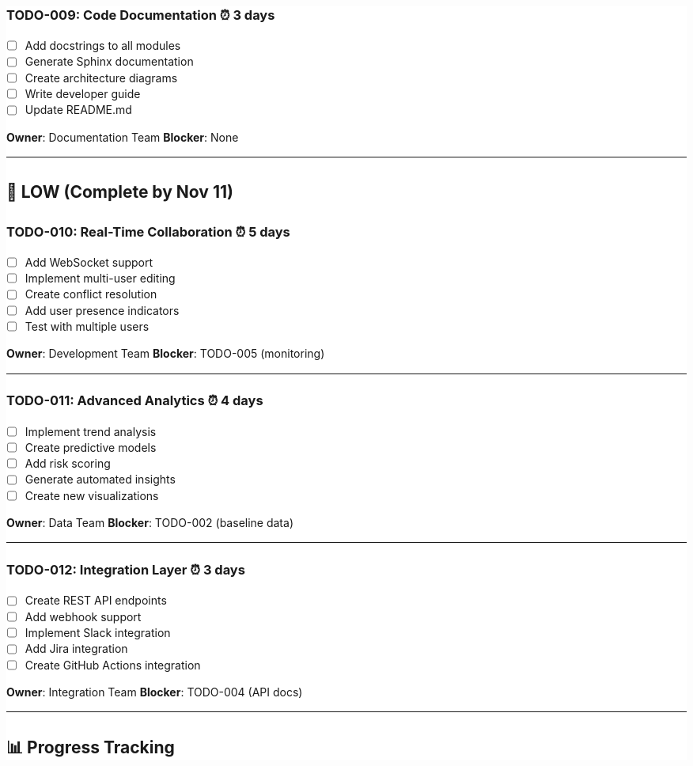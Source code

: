 ### TODO-009: Code Documentation ⏰ 3 days
- [ ] Add docstrings to all modules
- [ ] Generate Sphinx documentation
- [ ] Create architecture diagrams
- [ ] Write developer guide
- [ ] Update README.md

**Owner**: Documentation Team
**Blocker**: None

---

## 🔵 LOW (Complete by Nov 11)

### TODO-010: Real-Time Collaboration ⏰ 5 days
- [ ] Add WebSocket support
- [ ] Implement multi-user editing
- [ ] Create conflict resolution
- [ ] Add user presence indicators
- [ ] Test with multiple users

**Owner**: Development Team
**Blocker**: TODO-005 (monitoring)

---

### TODO-011: Advanced Analytics ⏰ 4 days
- [ ] Implement trend analysis
- [ ] Create predictive models
- [ ] Add risk scoring
- [ ] Generate automated insights
- [ ] Create new visualizations

**Owner**: Data Team
**Blocker**: TODO-002 (baseline data)

---

### TODO-012: Integration Layer ⏰ 3 days
- [ ] Create REST API endpoints
- [ ] Add webhook support
- [ ] Implement Slack integration
- [ ] Add Jira integration
- [ ] Create GitHub Actions integration

**Owner**: Integration Team
**Blocker**: TODO-004 (API docs)

---

## 📊 Progress Tracking

